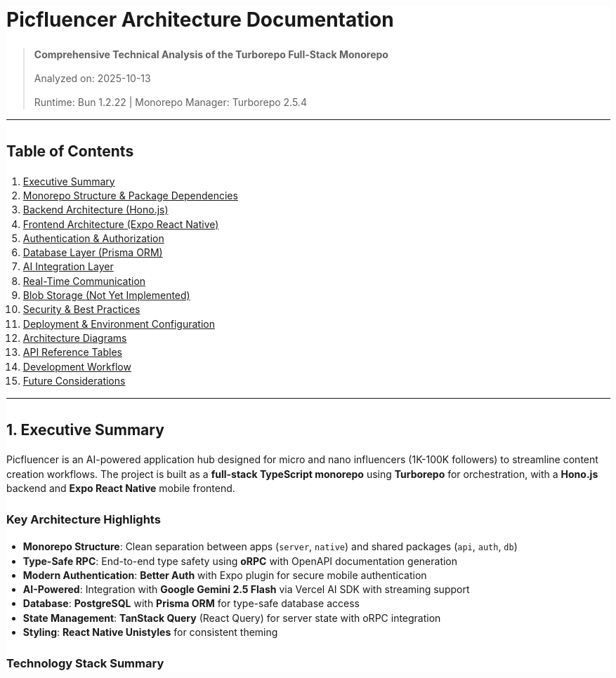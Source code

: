 # Picfluencer Architecture Documentation

> **Comprehensive Technical Analysis of the Turborepo Full-Stack Monorepo**
>
> Analyzed on: 2025-10-13
>
> Runtime: Bun 1.2.22 | Monorepo Manager: Turborepo 2.5.4

---

## Table of Contents

1. [Executive Summary](#1-executive-summary)
2. [Monorepo Structure & Package Dependencies](#2-monorepo-structure--package-dependencies)
3. [Backend Architecture (Hono.js)](#3-backend-architecture-honojs)
4. [Frontend Architecture (Expo React Native)](#4-frontend-architecture-expo-react-native)
5. [Authentication & Authorization](#5-authentication--authorization)
6. [Database Layer (Prisma ORM)](#6-database-layer-prisma-orm)
7. [AI Integration Layer](#7-ai-integration-layer)
8. [Real-Time Communication](#8-real-time-communication)
9. [Blob Storage (Not Yet Implemented)](#9-blob-storage-not-yet-implemented)
10. [Security & Best Practices](#10-security--best-practices)
11. [Deployment & Environment Configuration](#11-deployment--environment-configuration)
12. [Architecture Diagrams](#12-architecture-diagrams)
13. [API Reference Tables](#13-api-reference-tables)
14. [Development Workflow](#14-development-workflow)
15. [Future Considerations](#15-future-considerations)

---

## 1. Executive Summary

Picfluencer is an AI-powered application hub designed for micro and nano influencers (1K-100K followers) to streamline content creation workflows. The project is built as a **full-stack TypeScript monorepo** using **Turborepo** for orchestration, with a **Hono.js** backend and **Expo React Native** mobile frontend.

### Key Architecture Highlights

- **Monorepo Structure**: Clean separation between apps (`server`, `native`) and shared packages (`api`, `auth`, `db`)
- **Type-Safe RPC**: End-to-end type safety using **oRPC** with OpenAPI documentation generation
- **Modern Authentication**: **Better Auth** with Expo plugin for secure mobile authentication
- **AI-Powered**: Integration with **Google Gemini 2.5 Flash** via Vercel AI SDK with streaming support
- **Database**: **PostgreSQL** with **Prisma ORM** for type-safe database access
- **State Management**: **TanStack Query** (React Query) for server state with oRPC integration
- **Styling**: **React Native Unistyles** for consistent theming

### Technology Stack Summary
